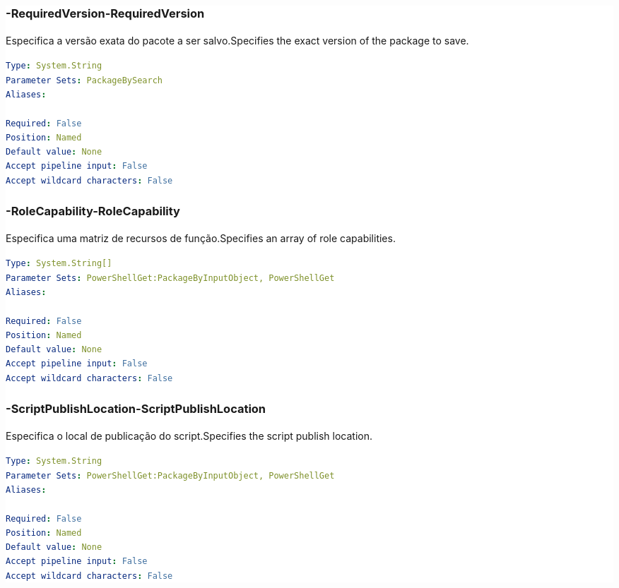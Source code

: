 ### <span data-ttu-id="e6971-194">-RequiredVersion</span><span class="sxs-lookup"><span data-stu-id="e6971-194">-RequiredVersion</span></span>

<span data-ttu-id="e6971-195">Especifica a versão exata do pacote a ser salvo.</span><span class="sxs-lookup"><span data-stu-id="e6971-195">Specifies the exact version of the package to save.</span></span>

```yaml
Type: System.String
Parameter Sets: PackageBySearch
Aliases:

Required: False
Position: Named
Default value: None
Accept pipeline input: False
Accept wildcard characters: False
```

### <span data-ttu-id="e6971-196">-RoleCapability</span><span class="sxs-lookup"><span data-stu-id="e6971-196">-RoleCapability</span></span>

<span data-ttu-id="e6971-197">Especifica uma matriz de recursos de função.</span><span class="sxs-lookup"><span data-stu-id="e6971-197">Specifies an array of role capabilities.</span></span>

```yaml
Type: System.String[]
Parameter Sets: PowerShellGet:PackageByInputObject, PowerShellGet
Aliases:

Required: False
Position: Named
Default value: None
Accept pipeline input: False
Accept wildcard characters: False
```

### <span data-ttu-id="e6971-198">-ScriptPublishLocation</span><span class="sxs-lookup"><span data-stu-id="e6971-198">-ScriptPublishLocation</span></span>

<span data-ttu-id="e6971-199">Especifica o local de publicação do script.</span><span class="sxs-lookup"><span data-stu-id="e6971-199">Specifies the script publish location.</span></span>

```yaml
Type: System.String
Parameter Sets: PowerShellGet:PackageByInputObject, PowerShellGet
Aliases:

Required: False
Position: Named
Default value: None
Accept pipeline input: False
Accept wildcard characters: False
```
